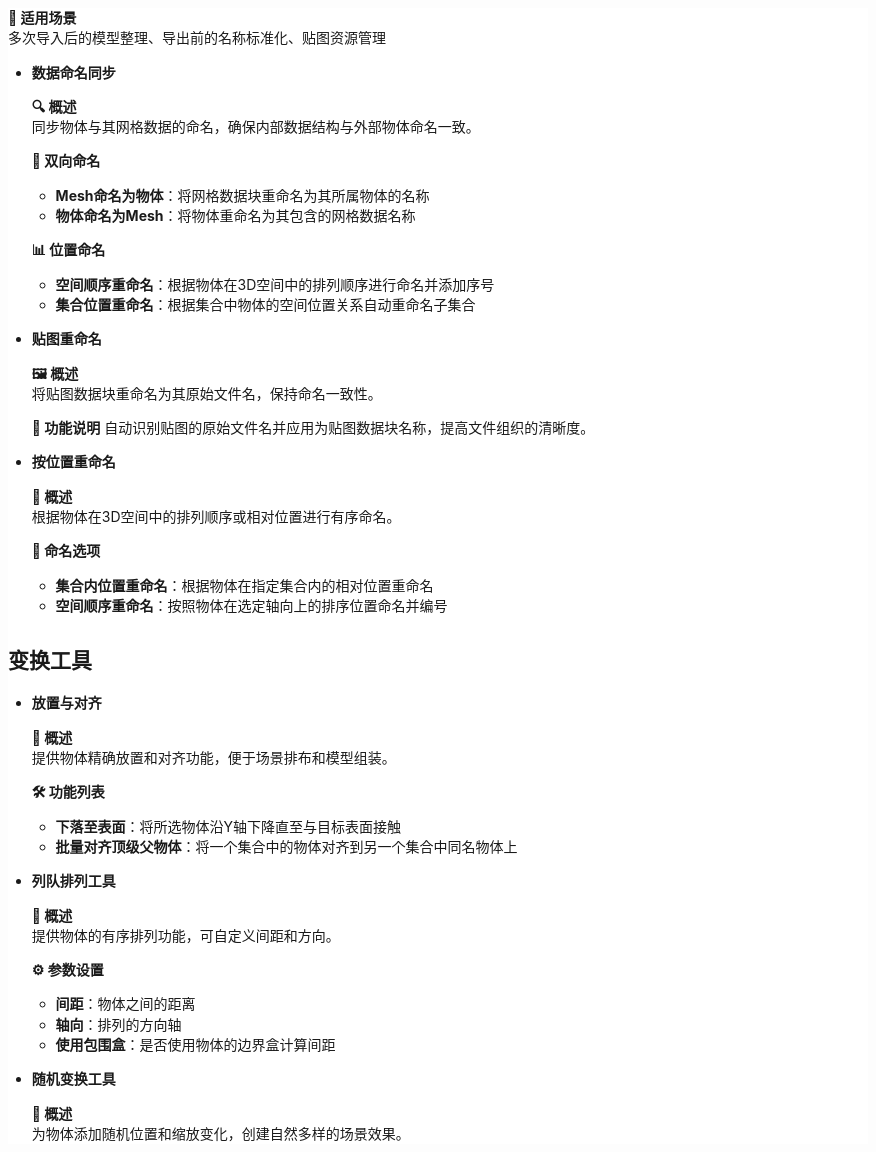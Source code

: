   **💼 适用场景**  
  多次导入后的模型整理、导出前的名称标准化、贴图资源管理

- **数据命名同步**

  **🔍 概述**  
  同步物体与其网格数据的命名，确保内部数据结构与外部物体命名一致。

  **🔄 双向命名**
  - **Mesh命名为物体**：将网格数据块重命名为其所属物体的名称
  - **物体命名为Mesh**：将物体重命名为其包含的网格数据名称

  **📊 位置命名**
  - **空间顺序重命名**：根据物体在3D空间中的排列顺序进行命名并添加序号
  - **集合位置重命名**：根据集合中物体的空间位置关系自动重命名子集合

- **贴图重命名**

  **🖼️ 概述**  
  将贴图数据块重命名为其原始文件名，保持命名一致性。

  **🔄 功能说明**
  自动识别贴图的原始文件名并应用为贴图数据块名称，提高文件组织的清晰度。

- **按位置重命名**

  **📏 概述**  
  根据物体在3D空间中的排列顺序或相对位置进行有序命名。

  **🧮 命名选项**
  - **集合内位置重命名**：根据物体在指定集合内的相对位置重命名
  - **空间顺序重命名**：按照物体在选定轴向上的排序位置命名并编号

## 变换工具

- **放置与对齐**

  **📌 概述**  
  提供物体精确放置和对齐功能，便于场景排布和模型组装。

  **🛠️ 功能列表**
  - **下落至表面**：将所选物体沿Y轴下降直至与目标表面接触
  - **批量对齐顶级父物体**：将一个集合中的物体对齐到另一个集合中同名物体上

- **列队排列工具**

  **📐 概述**  
  提供物体的有序排列功能，可自定义间距和方向。

  **⚙️ 参数设置**
  - **间距**：物体之间的距离
  - **轴向**：排列的方向轴
  - **使用包围盒**：是否使用物体的边界盒计算间距

- **随机变换工具**

  **🎲 概述**  
  为物体添加随机位置和缩放变化，创建自然多样的场景效果。

